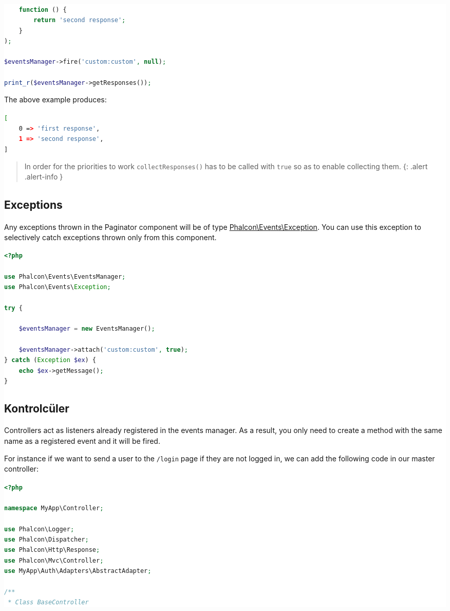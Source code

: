 ```php
    function () {
        return 'second response';
    }
);

$eventsManager->fire('custom:custom', null);

print_r($eventsManager->getResponses());
```

The above example produces:

```bash
[
    0 => 'first response',
    1 => 'second response',
]
```

> In order for the priorities to work `collectResponses()` has to be called with `true` so as to enable collecting them.
{: .alert .alert-info }

## Exceptions

Any exceptions thrown in the Paginator component will be of type [Phalcon\Events\Exception](Phalcon_Events#events-exception). You can use this exception to selectively catch exceptions thrown only from this component.

```php
<?php

use Phalcon\Events\EventsManager;
use Phalcon\Events\Exception;

try {

    $eventsManager = new EventsManager();

    $eventsManager->attach('custom:custom', true);
} catch (Exception $ex) {
    echo $ex->getMessage();
}
```

## Kontrolcüler

Controllers act as listeners already registered in the events manager. As a result, you only need to create a method with the same name as a registered event and it will be fired.

For instance if we want to send a user to the `/login` page if they are not logged in, we can add the following code in our master controller:

```php
<?php

namespace MyApp\Controller;

use Phalcon\Logger;
use Phalcon\Dispatcher;
use Phalcon\Http\Response;
use Phalcon\Mvc\Controller;
use MyApp\Auth\Adapters\AbstractAdapter;

/**
 * Class BaseController
```